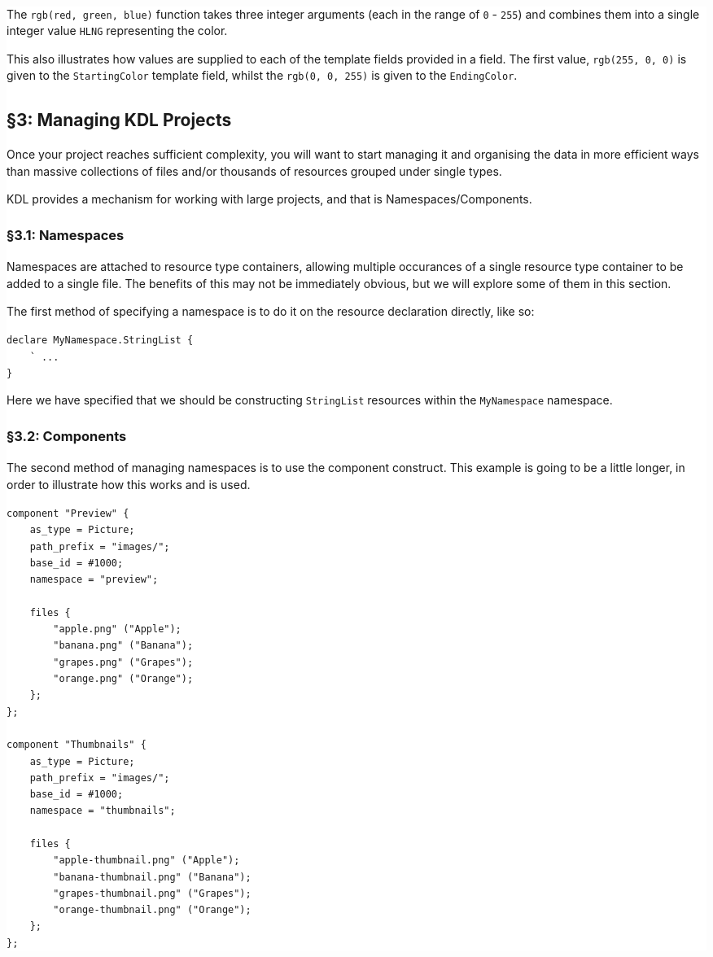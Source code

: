 The `rgb(red, green, blue)` function takes three integer arguments (each in the range of `0` - `255`) and combines them into a single integer value `HLNG` representing the color.

This also illustrates how values are supplied to each of the template fields provided in a field. The first value, `rgb(255, 0, 0)` is given to the `StartingColor` template field, whilst the `rgb(0, 0, 255)` is given to the `EndingColor`.

## §3: Managing KDL Projects
Once your project reaches sufficient complexity, you will want to start managing it and organising the data in more efficient ways than massive collections of files and/or thousands of resources grouped under single types.

KDL provides a mechanism for working with large projects, and that is Namespaces/Components.

### §3.1: Namespaces

Namespaces are attached to resource type containers, allowing multiple occurances of a single resource type container to be added to a single file. The benefits of this may not be immediately obvious, but we will explore some of them in this section.

The first method of specifying a namespace is to do it on the resource declaration directly, like so:

```kdl
declare MyNamespace.StringList {
	` ...
}
```

Here we have specified that we should be constructing `StringList` resources within the `MyNamespace` namespace.

### §3.2: Components

The second method of managing namespaces is to use the component construct. This example is going to be a little longer, in order to illustrate how this works and is used.

```kdl
component "Preview" {
	as_type = Picture;
	path_prefix = "images/";
	base_id = #1000;
	namespace = "preview";
	
	files {
		"apple.png" ("Apple");
		"banana.png" ("Banana");
		"grapes.png" ("Grapes");
		"orange.png" ("Orange");
	};
};

component "Thumbnails" {
	as_type = Picture;
	path_prefix = "images/";
	base_id = #1000;
	namespace = "thumbnails";
	
	files {
		"apple-thumbnail.png" ("Apple");
		"banana-thumbnail.png" ("Banana");
		"grapes-thumbnail.png" ("Grapes");
		"orange-thumbnail.png" ("Orange");
	};
};
```
